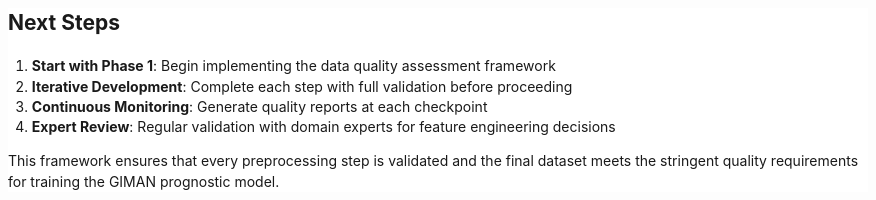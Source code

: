 
## Next Steps

1. **Start with Phase 1**: Begin implementing the data quality assessment framework
2. **Iterative Development**: Complete each step with full validation before proceeding
3. **Continuous Monitoring**: Generate quality reports at each checkpoint
4. **Expert Review**: Regular validation with domain experts for feature engineering decisions

This framework ensures that every preprocessing step is validated and the final dataset meets the stringent quality requirements for training the GIMAN prognostic model.